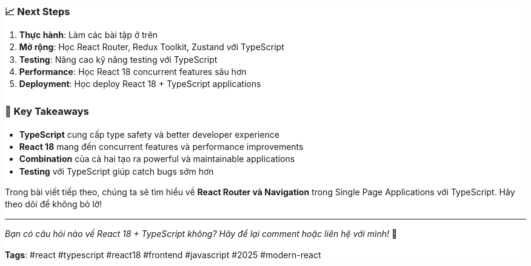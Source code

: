 ### 📈 Next Steps

1. **Thực hành**: Làm các bài tập ở trên
2. **Mở rộng**: Học React Router, Redux Toolkit, Zustand với TypeScript
3. **Testing**: Nâng cao kỹ năng testing với TypeScript
4. **Performance**: Học React 18 concurrent features sâu hơn
5. **Deployment**: Học deploy React 18 + TypeScript applications

### 🎯 Key Takeaways

- **TypeScript** cung cấp type safety và better developer experience
- **React 18** mang đến concurrent features và performance improvements
- **Combination** của cả hai tạo ra powerful và maintainable applications
- **Testing** với TypeScript giúp catch bugs sớm hơn

Trong bài viết tiếp theo, chúng ta sẽ tìm hiểu về **React Router và Navigation** trong Single Page Applications với TypeScript. Hãy theo dõi để không bỏ lỡ!

---

*Bạn có câu hỏi nào về React 18 + TypeScript không? Hãy để lại comment hoặc liên hệ với mình!* 🚀

**Tags**: #react #typescript #react18 #frontend #javascript #2025 #modern-react

